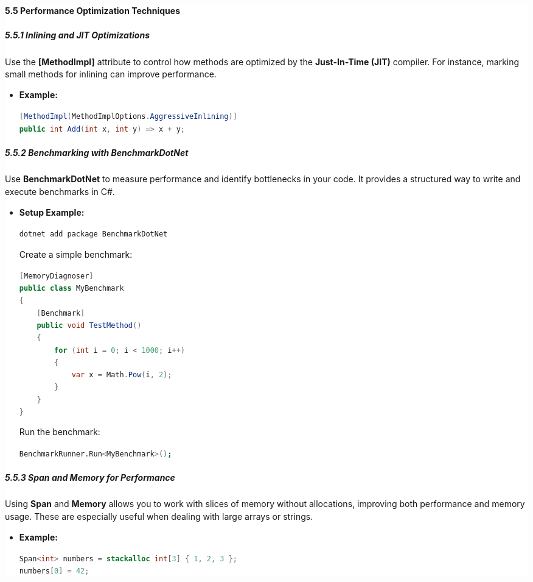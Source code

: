 
#### 5.5 Performance Optimization Techniques

##### **5.5.1 Inlining and JIT Optimizations**

Use the **[MethodImpl]** attribute to control how methods are optimized by the **Just-In-Time (JIT)** compiler. For instance, marking small methods for inlining can improve performance.

- **Example:**

  ```csharp
  [MethodImpl(MethodImplOptions.AggressiveInlining)]
  public int Add(int x, int y) => x + y;
  ```

##### **5.5.2 Benchmarking with BenchmarkDotNet**

Use **BenchmarkDotNet** to measure performance and identify bottlenecks in your code. It provides a structured way to write and execute benchmarks in C#.

- **Setup Example:**

  ```bash
  dotnet add package BenchmarkDotNet
  ```

  Create a simple benchmark:

  ```csharp
  [MemoryDiagnoser]
  public class MyBenchmark
  {
      [Benchmark]
      public void TestMethod()
      {
          for (int i = 0; i < 1000; i++)
          {
              var x = Math.Pow(i, 2);
          }
      }
  }
  ```

  Run the benchmark:

  ```bash
  BenchmarkRunner.Run<MyBenchmark>();
  ```

##### **5.5.3 Span<T> and Memory<T> for Performance**

Using **Span<T>** and **Memory<T>** allows you to work with slices of memory without allocations, improving both performance and memory usage. These are especially useful when dealing with large arrays or strings.

- **Example:**

  ```csharp
  Span<int> numbers = stackalloc int[3] { 1, 2, 3 };
  numbers[0] = 42;
  ```
